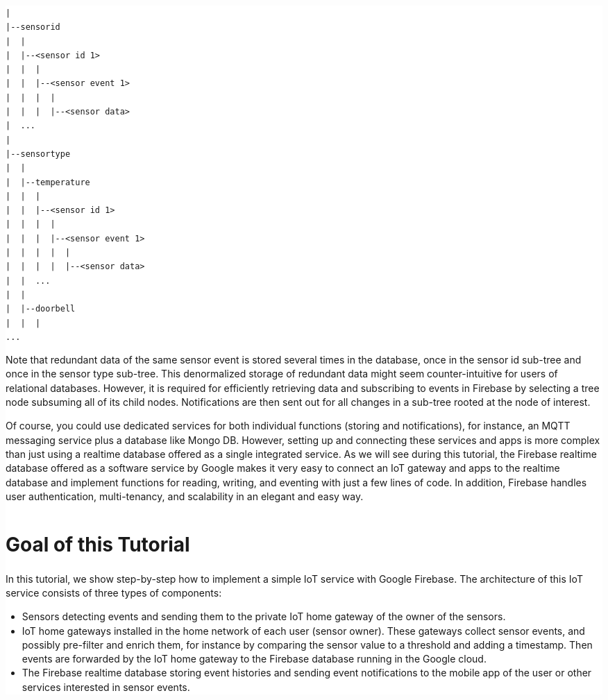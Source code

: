 ```
|
|--sensorid
|  |
|  |--<sensor id 1>
|  |  |
|  |  |--<sensor event 1>
|  |  |  |
|  |  |  |--<sensor data>
|  ...
|
|--sensortype
|  |
|  |--temperature
|  |  |
|  |  |--<sensor id 1>
|  |  |  |
|  |  |  |--<sensor event 1>
|  |  |  |  |
|  |  |  |  |--<sensor data>
|  |  ...
|  |
|  |--doorbell
|  |  |
...
```

Note that redundant data of the same sensor event is stored several times in the database, once in the sensor id sub-tree and once in the sensor type sub-tree. This denormalized storage of redundant data might seem counter-intuitive for users of relational databases. However, it is required for efficiently retrieving data and subscribing to events in Firebase by selecting a tree node subsuming all of its child nodes. Notifications are then sent out for all changes in a sub-tree rooted at the node of interest. 

Of course, you could use dedicated services for both individual functions (storing and notifications), for instance, an MQTT messaging service plus a database like Mongo DB. However, setting up and connecting these services and apps is more complex than just using a realtime database offered as a single integrated service. As we will see during this tutorial, the Firebase realtime database offered as a software service by Google makes it very easy to connect an IoT gateway and apps to the realtime database and implement functions for reading, writing, and eventing with just a few lines of code. In addition, Firebase handles user authentication, multi-tenancy, and scalability in an elegant and easy way.

# Goal of this Tutorial

In this tutorial, we show step-by-step how to implement a simple IoT service with Google Firebase. The architecture of this IoT service consists of three types of components:

* Sensors detecting events and sending them to the private IoT home gateway of the owner of the sensors. 
* IoT home gateways installed in the home network of each user (sensor owner). These gateways collect sensor events, and possibly pre-filter and enrich them, for instance by comparing the sensor value to a threshold and adding a timestamp. Then events are forwarded by the IoT home gateway to the Firebase database running in the Google cloud.
* The Firebase realtime database storing event histories and sending event notifications to the mobile app of the user or other services interested in sensor events.
